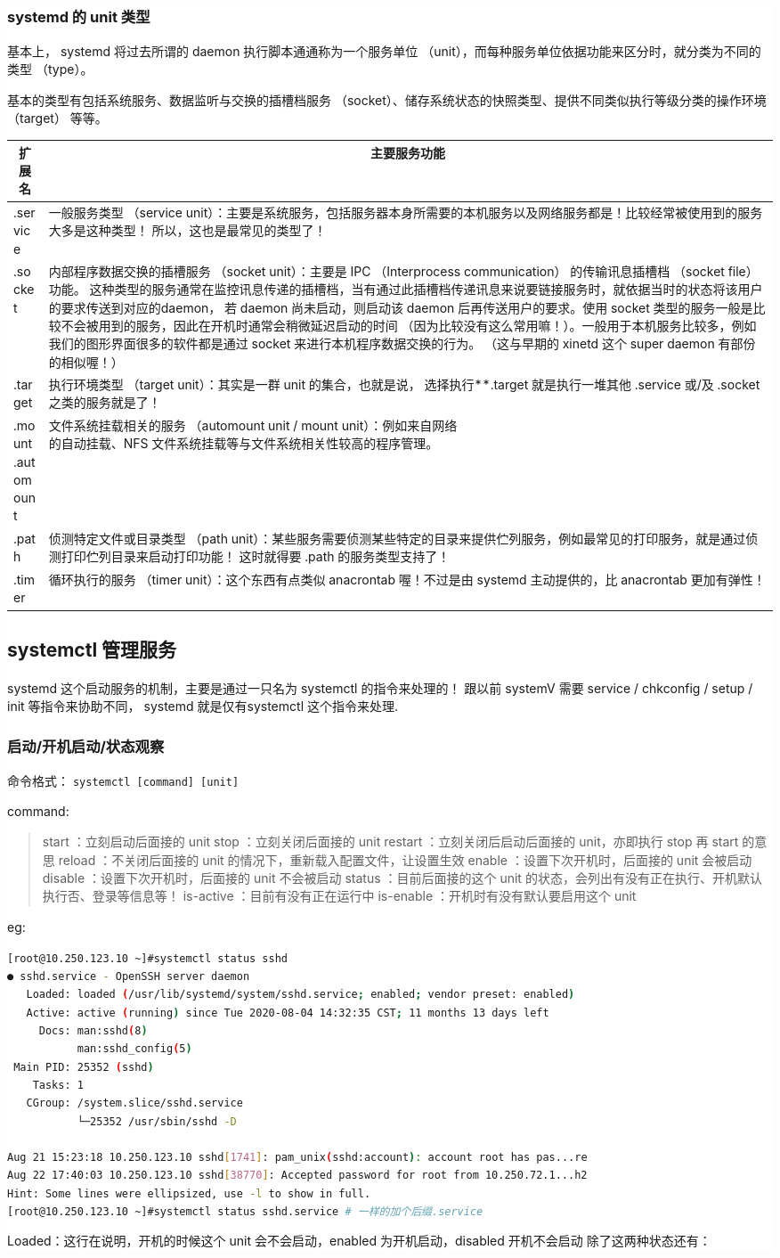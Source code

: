 

### systemd 的 unit 类型

基本上， systemd 将过去所谓的 daemon 执行脚本通通称为一个服务单位 （unit），而每种服务单位依据功能来区分时，就分类为不同的类型 （type）。 

基本的类型有包括系统服务、数据监听与交换的插槽档服务 （socket）、储存系统状态的快照类型、提供不同类似执行等级分类的操作环境 （target） 等等。

| 扩展名                 | 主要服务功能                                                 |
| ---------------------- | ------------------------------------------------------------ |
| .service               | 一般服务类型 （service unit）：主要是系统服务，包括服务器本身所需要的本机服务以及网络服务都是！比较经常被使用到的服务大多是这种类型！ 所以，这也是最常见的类型了！ |
| .socket                | 内部程序数据交换的插槽服务 （socket unit）：主要是 IPC （Interprocess communication） 的传输讯息插槽档 （socket file） 功能。 这种类型的服务通常在监控讯息传递的插槽档，当有通过此插槽档传递讯息来说要链接服务时，就依据当时的状态将该用户的要求传送到对应的daemon， 若 daemon 尚未启动，则启动该 daemon 后再传送用户的要求。使用 socket 类型的服务一般是比较不会被用到的服务，因此在开机时通常会稍微延迟启动的时间 （因为比较没有这么常用嘛！）。一般用于本机服务比较多，例如我们的图形界面很多的软件都是通过 socket 来进行本机程序数据交换的行为。 （这与早期的 xinetd 这个 super daemon 有部份的相似喔！） |
| .target                | 执行环境类型 （target unit）：其实是一群 unit 的集合，也就是说， 选择执行**.target 就是执行一堆其他 .service 或/及 .socket 之类的服务就是了！ |
| .mount<br />.automount | 文件系统挂载相关的服务 （automount unit / mount unit）：例如来自网络<br/>的自动挂载、NFS 文件系统挂载等与文件系统相关性较高的程序管理。 |
| .path                  | 侦测特定文件或目录类型 （path unit）：某些服务需要侦测某些特定的目录来提供伫列服务，例如最常见的打印服务，就是通过侦测打印伫列目录来启动打印功能！ 这时就得要 .path 的服务类型支持了！ |
| .timer                 | 循环执行的服务 （timer unit）：这个东西有点类似 anacrontab 喔！不过是由 systemd 主动提供的，比 anacrontab 更加有弹性！ |



## systemctl 管理服务

systemd 这个启动服务的机制，主要是通过一只名为 systemctl 的指令来处理的！
跟以前 systemV 需要 service / chkconfig / setup / init 等指令来协助不同， systemd 就是仅有systemctl 这个指令来处理.

### 启动/开机启动/状态观察

命令格式： `systemctl [command] [unit]`

command: 

> start ：立刻启动后面接的 unit
> stop ：立刻关闭后面接的 unit
> restart ：立刻关闭后启动后面接的 unit，亦即执行 stop 再 start 的意思
> reload ：不关闭后面接的 unit 的情况下，重新载入配置文件，让设置生效
> enable ：设置下次开机时，后面接的 unit 会被启动
> disable ：设置下次开机时，后面接的 unit 不会被启动
> status ：目前后面接的这个 unit 的状态，会列出有没有正在执行、开机默认执行否、登录等信息等！
> is-active ：目前有没有正在运行中
> is-enable ：开机时有没有默认要启用这个 unit

eg:

```sh
[root@10.250.123.10 ~]#systemctl status sshd
● sshd.service - OpenSSH server daemon
   Loaded: loaded (/usr/lib/systemd/system/sshd.service; enabled; vendor preset: enabled)
   Active: active (running) since Tue 2020-08-04 14:32:35 CST; 11 months 13 days left
     Docs: man:sshd(8)
           man:sshd_config(5)
 Main PID: 25352 (sshd)
    Tasks: 1
   CGroup: /system.slice/sshd.service
           └─25352 /usr/sbin/sshd -D

Aug 21 15:23:18 10.250.123.10 sshd[1741]: pam_unix(sshd:account): account root has pas...re
Aug 22 17:40:03 10.250.123.10 sshd[38770]: Accepted password for root from 10.250.72.1...h2
Hint: Some lines were ellipsized, use -l to show in full.
[root@10.250.123.10 ~]#systemctl status sshd.service # 一样的加个后缀.service
```
Loaded：这行在说明，开机的时候这个 unit 会不会启动，enabled 为开机启动，disabled 开机不会启动
除了这两种状态还有：
